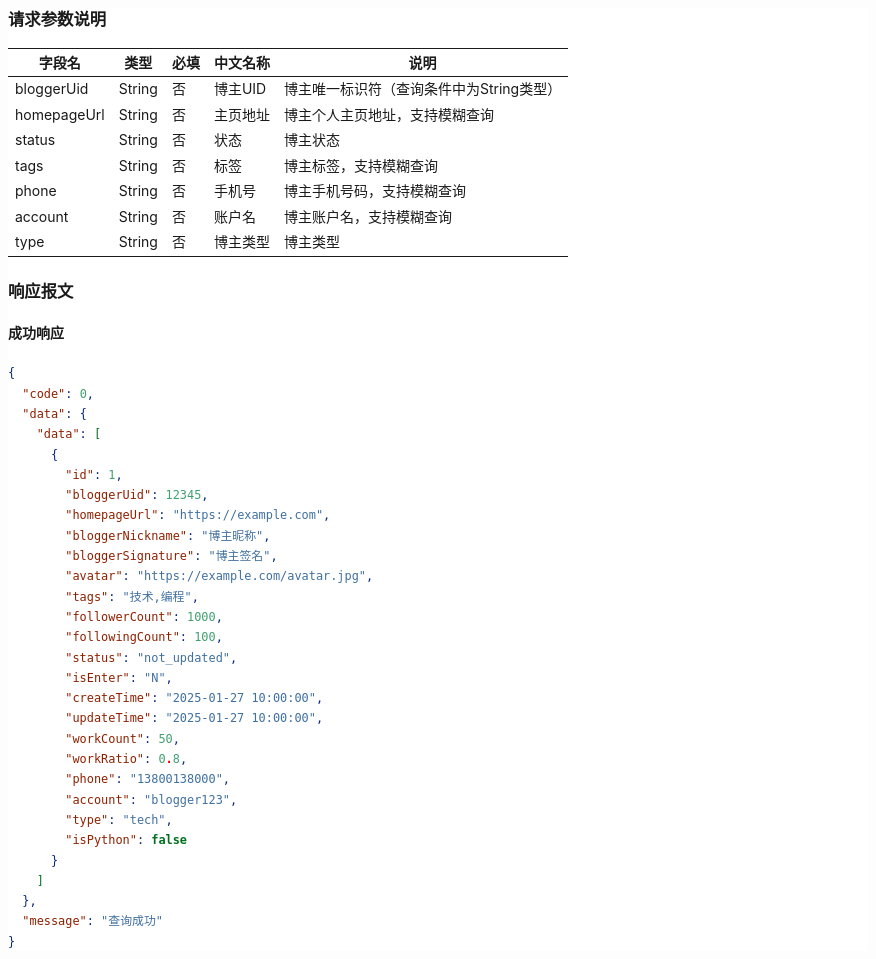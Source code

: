 ### 请求参数说明
| 字段名 | 类型 | 必填 | 中文名称 | 说明 |
|--------|------|------|----------|------|
| bloggerUid | String | 否 | 博主UID | 博主唯一标识符（查询条件中为String类型） |
| homepageUrl | String | 否 | 主页地址 | 博主个人主页地址，支持模糊查询 |
| status | String | 否 | 状态 | 博主状态 |
| tags | String | 否 | 标签 | 博主标签，支持模糊查询 |
| phone | String | 否 | 手机号 | 博主手机号码，支持模糊查询 |
| account | String | 否 | 账户名 | 博主账户名，支持模糊查询 |
| type | String | 否 | 博主类型 | 博主类型 |

### 响应报文

#### 成功响应
```json
{
  "code": 0,
  "data": {
    "data": [
      {
        "id": 1,
        "bloggerUid": 12345,
        "homepageUrl": "https://example.com",
        "bloggerNickname": "博主昵称",
        "bloggerSignature": "博主签名",
        "avatar": "https://example.com/avatar.jpg",
        "tags": "技术,编程",
        "followerCount": 1000,
        "followingCount": 100,
        "status": "not_updated",
        "isEnter": "N",
        "createTime": "2025-01-27 10:00:00",
        "updateTime": "2025-01-27 10:00:00",
        "workCount": 50,
        "workRatio": 0.8,
        "phone": "13800138000",
        "account": "blogger123",
        "type": "tech",
        "isPython": false
      }
    ]
  },
  "message": "查询成功"
}
```
